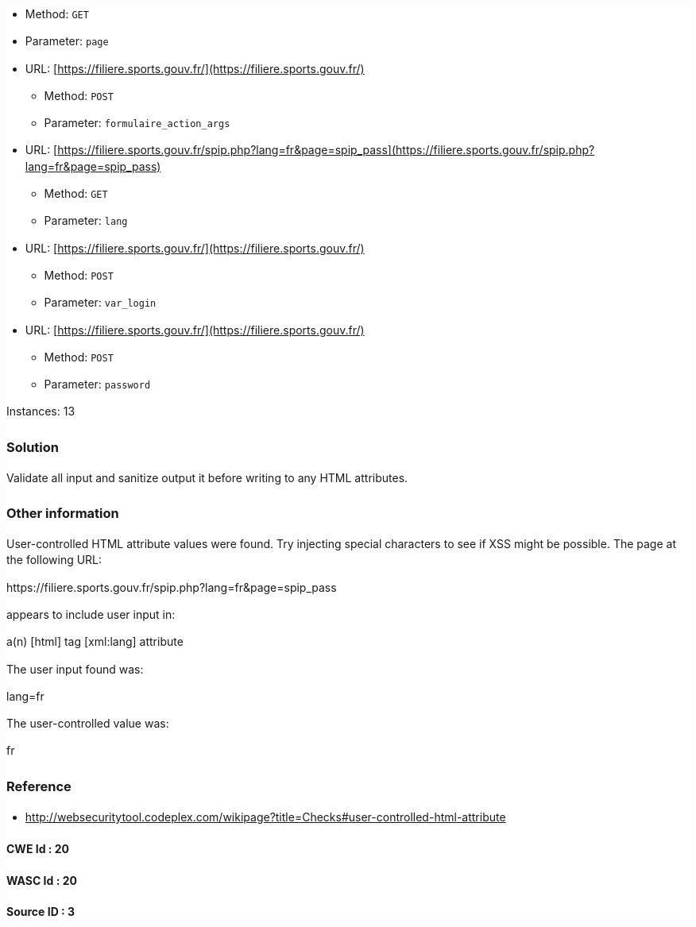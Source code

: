   
  * Method: `GET`
  
  
  * Parameter: `page`
  
  
  
  
* URL: [https://filiere.sports.gouv.fr/](https://filiere.sports.gouv.fr/)
  
  
  * Method: `POST`
  
  
  * Parameter: `formulaire_action_args`
  
  
  
  
* URL: [https://filiere.sports.gouv.fr/spip.php?lang=fr&page=spip_pass](https://filiere.sports.gouv.fr/spip.php?lang=fr&page=spip_pass)
  
  
  * Method: `GET`
  
  
  * Parameter: `lang`
  
  
  
  
* URL: [https://filiere.sports.gouv.fr/](https://filiere.sports.gouv.fr/)
  
  
  * Method: `POST`
  
  
  * Parameter: `var_login`
  
  
  
  
* URL: [https://filiere.sports.gouv.fr/](https://filiere.sports.gouv.fr/)
  
  
  * Method: `POST`
  
  
  * Parameter: `password`
  
  
  
  
Instances: 13
  
### Solution
<p>Validate all input and sanitize output it before writing to any HTML attributes.</p>
  
### Other information
<p>User-controlled HTML attribute values were found. Try injecting special characters to see if XSS might be possible. The page at the following URL:</p><p></p><p>https://filiere.sports.gouv.fr/spip.php?lang=fr&page=spip_pass</p><p></p><p>appears to include user input in: </p><p></p><p>a(n) [html] tag [xml:lang] attribute </p><p></p><p>The user input found was:</p><p>lang=fr</p><p></p><p>The user-controlled value was:</p><p>fr</p>
  
### Reference
* http://websecuritytool.codeplex.com/wikipage?title=Checks#user-controlled-html-attribute

  
#### CWE Id : 20
  
#### WASC Id : 20
  
#### Source ID : 3
